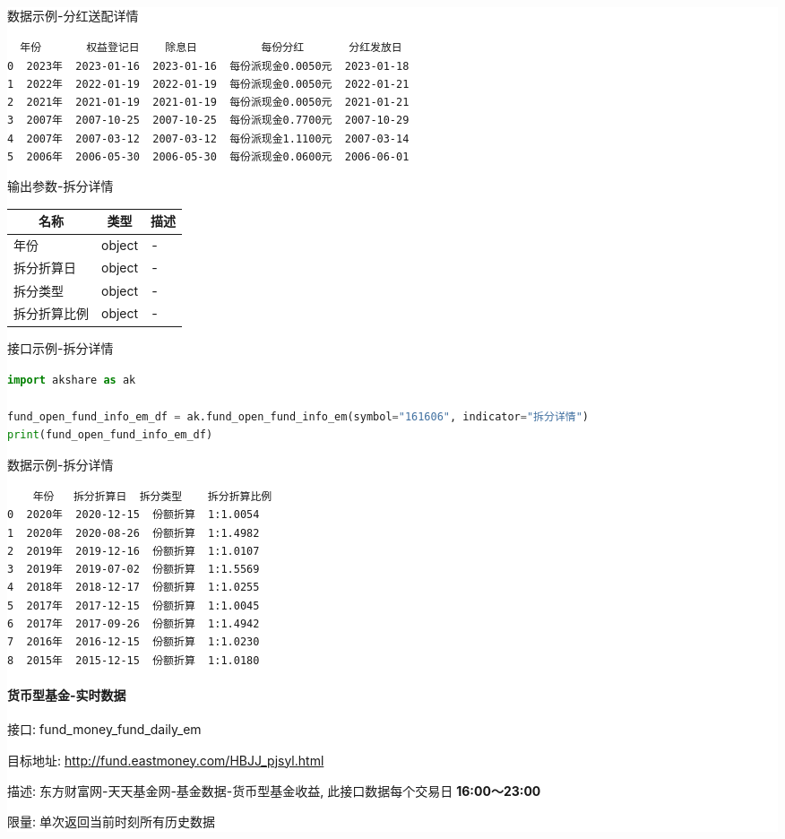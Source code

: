 数据示例-分红送配详情

```
  年份       权益登记日    除息日          每份分红       分红发放日
0  2023年  2023-01-16  2023-01-16  每份派现金0.0050元  2023-01-18
1  2022年  2022-01-19  2022-01-19  每份派现金0.0050元  2022-01-21
2  2021年  2021-01-19  2021-01-19  每份派现金0.0050元  2021-01-21
3  2007年  2007-10-25  2007-10-25  每份派现金0.7700元  2007-10-29
4  2007年  2007-03-12  2007-03-12  每份派现金1.1100元  2007-03-14
5  2006年  2006-05-30  2006-05-30  每份派现金0.0600元  2006-06-01
```

输出参数-拆分详情

| 名称     | 类型     | 描述  |
|--------|--------|-----|
| 年份     | object | -   |
| 拆分折算日  | object | -   |
| 拆分类型   | object | -   |
| 拆分折算比例 | object | -   |

接口示例-拆分详情

```python
import akshare as ak

fund_open_fund_info_em_df = ak.fund_open_fund_info_em(symbol="161606", indicator="拆分详情")
print(fund_open_fund_info_em_df)
```

数据示例-拆分详情

```
    年份   拆分折算日  拆分类型    拆分折算比例
0  2020年  2020-12-15  份额折算  1:1.0054
1  2020年  2020-08-26  份额折算  1:1.4982
2  2019年  2019-12-16  份额折算  1:1.0107
3  2019年  2019-07-02  份额折算  1:1.5569
4  2018年  2018-12-17  份额折算  1:1.0255
5  2017年  2017-12-15  份额折算  1:1.0045
6  2017年  2017-09-26  份额折算  1:1.4942
7  2016年  2016-12-15  份额折算  1:1.0230
8  2015年  2015-12-15  份额折算  1:1.0180
```

#### 货币型基金-实时数据

接口: fund_money_fund_daily_em

目标地址: http://fund.eastmoney.com/HBJJ_pjsyl.html

描述: 东方财富网-天天基金网-基金数据-货币型基金收益, 此接口数据每个交易日 **16:00～23:00**

限量: 单次返回当前时刻所有历史数据
